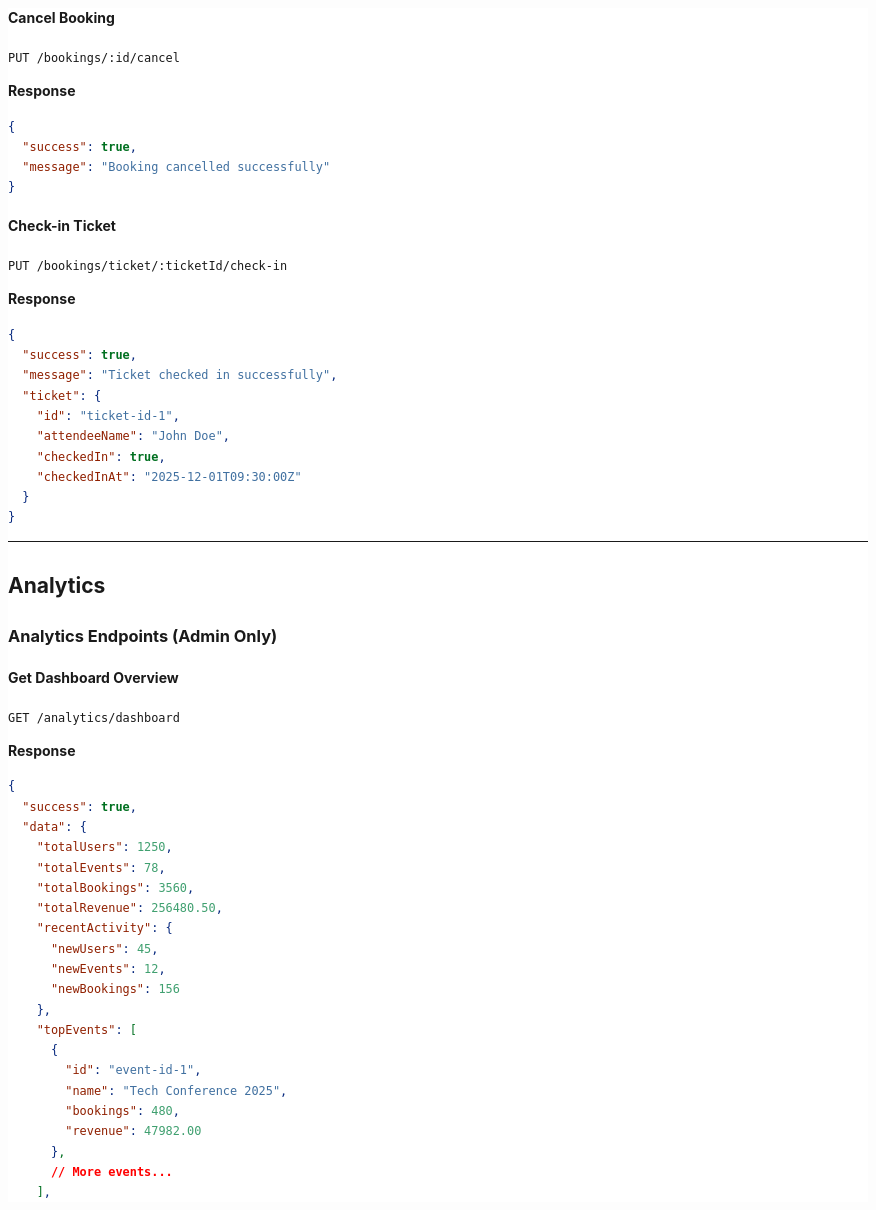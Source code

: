 #### Cancel Booking
```
PUT /bookings/:id/cancel
```

**Response**
```json
{
  "success": true,
  "message": "Booking cancelled successfully"
}
```

#### Check-in Ticket
```
PUT /bookings/ticket/:ticketId/check-in
```

**Response**
```json
{
  "success": true,
  "message": "Ticket checked in successfully",
  "ticket": {
    "id": "ticket-id-1",
    "attendeeName": "John Doe",
    "checkedIn": true,
    "checkedInAt": "2025-12-01T09:30:00Z"
  }
}
```

---

## Analytics

### Analytics Endpoints (Admin Only)

#### Get Dashboard Overview
```
GET /analytics/dashboard
```

**Response**
```json
{
  "success": true,
  "data": {
    "totalUsers": 1250,
    "totalEvents": 78,
    "totalBookings": 3560,
    "totalRevenue": 256480.50,
    "recentActivity": {
      "newUsers": 45,
      "newEvents": 12,
      "newBookings": 156
    },
    "topEvents": [
      {
        "id": "event-id-1",
        "name": "Tech Conference 2025",
        "bookings": 480,
        "revenue": 47982.00
      },
      // More events...
    ],
```